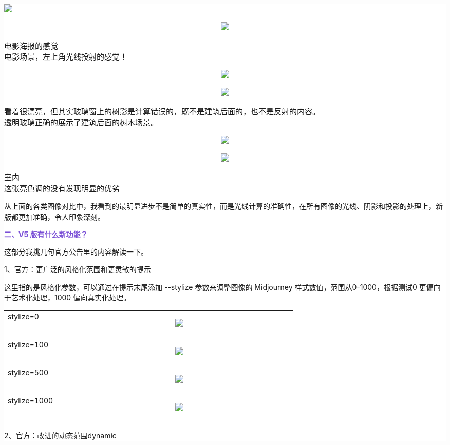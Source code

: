 <img class="rich_pages wxw-img" data-galleryid="" data-ratio="1.3125" data-s="300,640" data-src="https://mmbiz.qpic.cn/mmbiz_png/DicuR7atBfy9BjicBYRrFyAjehye1eNlw3K0WUMl3icOPGvpx9Hfa3riakQLyh4ZLIyL1c4Nv6HicYbxQHnA8hDpgKQ/640?wx_fmt=png" data-type="png" data-w="1024" style="" src="./images/image_11.jpg"></p></td><td width="268" valign="top" style="word-break: break-all;"><p style="text-align: center;"><img class="rich_pages wxw-img" data-galleryid="" data-ratio="1.3275862068965518" data-s="300,640" data-src="https://mmbiz.qpic.cn/mmbiz_png/DicuR7atBfy9BjicBYRrFyAjehye1eNlw31jCsgE6ibNWoV6UZUfy4JtfnY6167OUqcDU4rcjrXKNN4k6G8owopAA/640?wx_fmt=png" data-type="png" data-w="928" style="" src="./images/image_12.jpg"></p></td></tr><tr><td width="268" valign="top" style="word-break: break-all;"><span style="font-size: 15px;">电影海报的感觉<br></span></td><td width="268" valign="top" style="word-break: break-all;"><span style="font-size: 15px;">电影场景，左上角光线投射的感觉！<br></span></td></tr><tr><td width="268" valign="top" style="word-break: break-all;"><p style="text-align: center;"><img class="rich_pages wxw-img" data-galleryid="" data-ratio="0.5" data-s="300,640" data-src="https://mmbiz.qpic.cn/mmbiz_png/DicuR7atBfy9BjicBYRrFyAjehye1eNlw3tsSTGmZicO5SdHIUO74oLYHyGH2qO9ic91tW6pYnzOBXUKYBdMlqIE1g/640?wx_fmt=png" data-type="png" data-w="1080" style="" src="./images/image_13.jpg"></p></td><td width="268" valign="top" style="word-break: break-all;"><p style="text-align: center;"><img class="rich_pages wxw-img" data-galleryid="" data-ratio="0.5" data-s="300,640" data-src="https://mmbiz.qpic.cn/mmbiz_png/DicuR7atBfy9BjicBYRrFyAjehye1eNlw3CUBmjkHCTxbhW3ZCDuze8EwbL9wOvDutQMic1yBZj9CseT4UqyuGkicQ/640?wx_fmt=png" data-type="png" data-w="1080" style="" src="./images/image_14.jpg"></p></td></tr><tr><td valign="top" colspan="1" rowspan="1" style="word-break: break-all;"><span style="font-size: 15px;">看着很漂亮，但其实玻璃窗上的树影是计算错误的，既不是建筑后面的，也不是反射的内容。<br></span></td><td valign="top" colspan="1" rowspan="1" style="word-break: break-all;"><span style="font-size: 15px;">透明玻璃正确的展示了建筑后面的树木场景。<br></span></td></tr><tr><td valign="top" colspan="1" rowspan="1" style="word-break: break-all;"><p style="text-align: center;"><img class="rich_pages wxw-img" data-galleryid="" data-ratio="0.5768518518518518" data-s="300,640" data-src="https://mmbiz.qpic.cn/mmbiz_png/DicuR7atBfy9BjicBYRrFyAjehye1eNlw3VdjXv6VhRwSiayzMEJ84wqzibuiawTbsfib7ianc1yagicQvPLFa6CWY3SIg/640?wx_fmt=png" data-type="png" data-w="1080" style="" src="./images/image_15.jpg"></p></td><td valign="top" colspan="1" rowspan="1" style="word-break: break-all;"><p style="text-align: center;"><img class="rich_pages wxw-img" data-galleryid="" data-ratio="0.5601851851851852" data-s="300,640" data-src="https://mmbiz.qpic.cn/mmbiz_png/DicuR7atBfy9BjicBYRrFyAjehye1eNlw3ylDiaapgj5YlGXg0QECSuov6LXMqASopdgzO4lMicsbbBqAc5ZzgRghg/640?wx_fmt=png" data-type="png" data-w="1080" style="" src="./images/image_16.jpg"></p></td></tr><tr><td valign="top" colspan="1" rowspan="1" style="word-break: break-all;"><span style="font-size: 15px;">室内<br></span></td><td valign="top" colspan="1" rowspan="1" style="word-break: break-all;"><span style="font-size: 15px;">这张亮色调的没有发现明显的优劣<br></span></td></tr></tbody></table><p>从上面的各类图像对比中，我看到的最明显进步不是简单的真实性，而是光线计算的准确性，在所有图像的光线、阴影和投影的处理上，新版都更加准确，令人印象深刻。</p><p><strong><span style="color: rgb(122, 79, 214);">二、V5 版有什么新功能？</span></strong></p><p>这部分我挑几句官方公告里的内容解读一下。</p><p>1、官方：<span style="font-family: mp-quote, -apple-system-font, BlinkMacSystemFont, &quot;Helvetica Neue&quot;, &quot;PingFang SC&quot;, &quot;Hiragino Sans GB&quot;, &quot;Microsoft YaHei UI&quot;, &quot;Microsoft YaHei&quot;, Arial, sans-serif;">更广泛的风格化范围和更灵敏的提示</span></p><p>这里指的是风格化参数，可以通过在提示末尾添加 --stylize 参数来调整图像的 Midjourney 样式数值，范围从0-1000，根据测试0 更偏向于艺术化处理，1000&nbsp;偏向真实化处理。</p><table><tbody><tr><td width="104" valign="top" style="word-break: break-all;">stylize=0</td><td width="431" valign="top" style="word-break: break-all;"><p style="text-align: center;"><img class="rich_pages wxw-img" data-galleryid="" data-ratio="1" data-s="300,640" data-src="https://mmbiz.qpic.cn/mmbiz_png/DicuR7atBfy9BjicBYRrFyAjehye1eNlw3Mg4cdOuiaLkwYwM6wCC3RPyyMfbhO4dsx9ibPgIfUGiawEE6Ztk0aib6tA/640?wx_fmt=png" data-type="png" data-w="1024" style="" src="./images/image_17.jpg"></p></td></tr><tr><td width="104" valign="top" style="word-break: break-all;">stylize=100</td><td width="431" valign="top" style="word-break: break-all;"><p style="text-align: center;"><img class="rich_pages wxw-img" data-galleryid="" data-ratio="1" data-s="300,640" data-src="https://mmbiz.qpic.cn/mmbiz_png/DicuR7atBfy9BjicBYRrFyAjehye1eNlw3vQKEJlAuDq4FLWvgv8dwwFjZu0MpMGP5pFk1Nl9ePibpjbicC5QeKiavQ/640?wx_fmt=png" data-type="png" data-w="1024" style="" src="./images/image_18.jpg"></p></td></tr><tr><td width="104" valign="top" style="word-break: break-all;">stylize=500</td><td width="431" valign="top" style="word-break: break-all;"><p style="text-align: center;"><img class="rich_pages wxw-img" data-galleryid="" data-ratio="1" data-s="300,640" data-src="https://mmbiz.qpic.cn/mmbiz_png/DicuR7atBfy9BjicBYRrFyAjehye1eNlw3B4hn20BKia8kTmiaZSplFXiaufvyNGGkTR5cNBB3gPeq3qtLp2P9Zib0NA/640?wx_fmt=png" data-type="png" data-w="1024" style="" src="./images/image_19.jpg"></p></td></tr><tr><td width="104" valign="top" style="word-break: break-all;">stylize=1000</td><td width="431" valign="top" style="word-break: break-all;"><p style="text-align: center;"><img class="rich_pages wxw-img" data-galleryid="" data-ratio="1" data-s="300,640" data-src="https://mmbiz.qpic.cn/mmbiz_png/DicuR7atBfy9BjicBYRrFyAjehye1eNlw36CFjyYgCPKt9wYoic7rZsRXiaKZ3YvJpQDA5KR7ibuoDuSemCYCTbXCug/640?wx_fmt=png" data-type="png" data-w="1024" style="" src="./images/image_20.jpg"></p></td></tr></tbody></table><p>2、官方：改进的动态范围dynamic